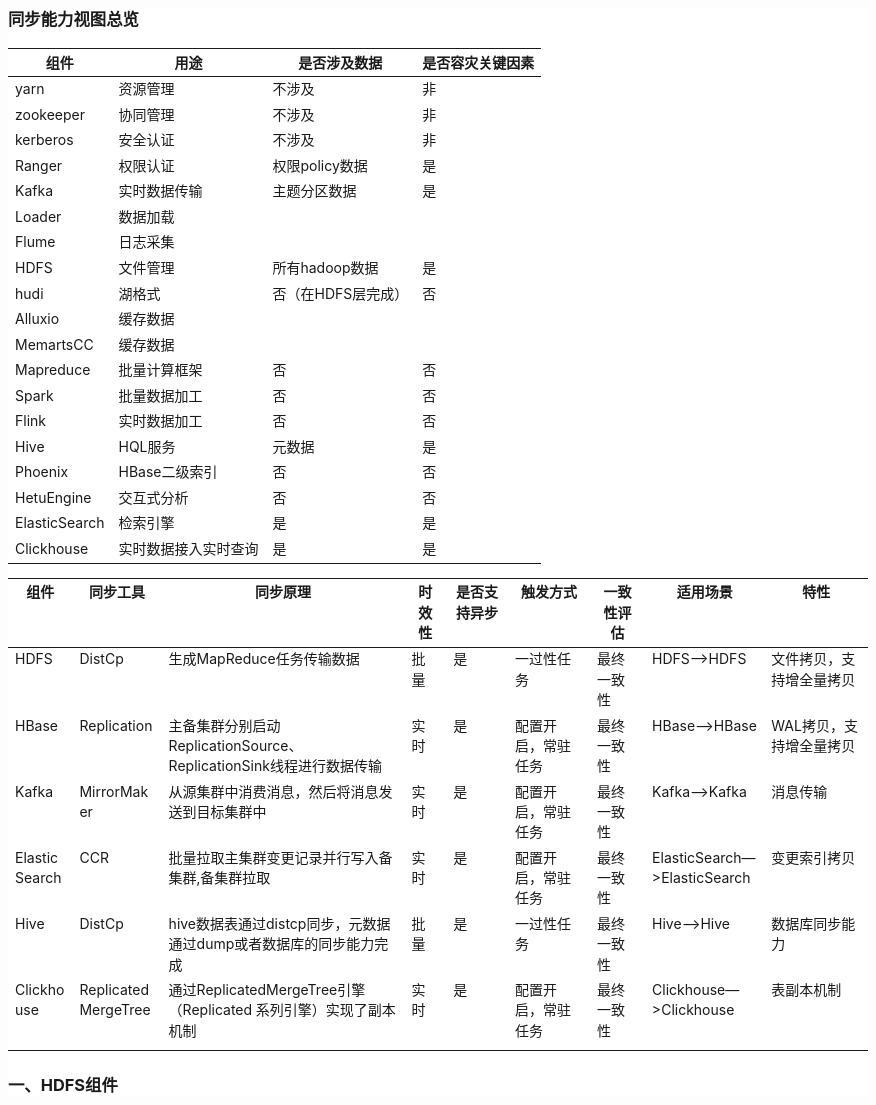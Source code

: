 ### 同步能力视图总览


| 组件            | 用途         | 是否涉及数据      | 是否容灾关键因素 |
| ------------- | ---------- | ----------- | -------- |
| yarn          | 资源管理       | 不涉及         | 非        |
| zookeeper     | 协同管理       | 不涉及         | 非        |
| kerberos      | 安全认证       | 不涉及         | 非        |
| Ranger        | 权限认证       | 权限policy数据  | 是        |
| Kafka         | 实时数据传输     | 主题分区数据      | 是        |
| Loader        | 数据加载       |             |          |
| Flume         | 日志采集       |             |          |
| HDFS          | 文件管理       | 所有hadoop数据  | 是        |
| hudi          | 湖格式        | 否（在HDFS层完成） | 否        |
| Alluxio       | 缓存数据       |             |          |
| MemartsCC     | 缓存数据       |             |          |
| Mapreduce     | 批量计算框架     | 否           | 否        |
| Spark         | 批量数据加工     | 否           | 否        |
| Flink         | 实时数据加工     | 否           | 否        |
| Hive          | HQL服务      | 元数据         | 是        |
| Phoenix       | HBase二级索引  | 否           | 否        |
| HetuEngine    | 交互式分析      | 否           | 否        |
| ElasticSearch | 检索引擎       | 是           | 是        |
| Clickhouse    | 实时数据接入实时查询 | 是           | 是        |

| 组件            | 同步工具                | 同步原理                                              | 时效性 | 是否支持异步 | 触发方式      | 一致性评估 | 适用场景                         | 特性            |
| ------------- | ------------------- | ------------------------------------------------- | --- | ------ | --------- | ----- | ---------------------------- | ------------- |
| HDFS          | DistCp              | 生成MapReduce任务传输数据                                 | 批量  | 是      | 一过性任务     | 最终一致性 | HDFS—>HDFS                   | 文件拷贝，支持增全量拷贝  |
| HBase         | Replication         | 主备集群分别启动ReplicationSource、ReplicationSink线程进行数据传输 | 实时  | 是      | 配置开启，常驻任务 | 最终一致性 | HBase—>HBase                 | WAL拷贝，支持增全量拷贝 |
| Kafka         | MirrorMaker         | 从源集群中消费消息，然后将消息发送到目标集群中                           | 实时  | 是      | 配置开启，常驻任务 | 最终一致性 | Kafka—>Kafka                 | 消息传输          |
| ElasticSearch | CCR                 | 批量拉取主集群变更记录并行写入备集群,备集群拉取                          | 实时  | 是      | 配置开启，常驻任务 | 最终一致性 | ElasticSearch—>ElasticSearch | 变更索引拷贝        |
| Hive          | DistCp              | hive数据表通过distcp同步，元数据通过dump或者数据库的同步能力完成           | 批量  | 是      | 一过性任务     | 最终一致性 | Hive—>Hive                   | 数据库同步能力       |
| Clickhouse    | ReplicatedMergeTree | 通过ReplicatedMergeTree引擎（Replicated 系列引擎）实现了副本机制   | 实时  | 是      | 配置开启，常驻任务 | 最终一致性 | Clickhouse—>Clickhouse       | 表副本机制         |
|               |                     |                                                   |     |        |           |       |                              |               |
### 一、HDFS组件
